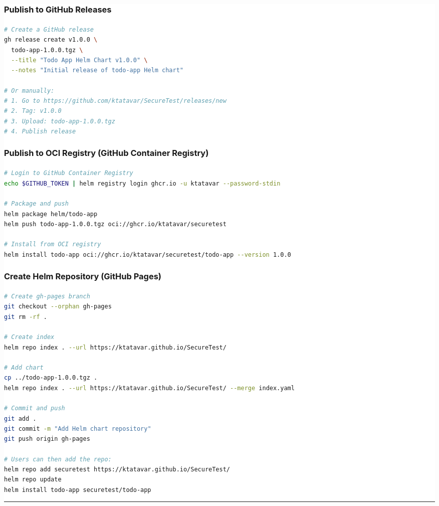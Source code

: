 ### Publish to GitHub Releases

```bash
# Create a GitHub release
gh release create v1.0.0 \
  todo-app-1.0.0.tgz \
  --title "Todo App Helm Chart v1.0.0" \
  --notes "Initial release of todo-app Helm chart"

# Or manually:
# 1. Go to https://github.com/ktatavar/SecureTest/releases/new
# 2. Tag: v1.0.0
# 3. Upload: todo-app-1.0.0.tgz
# 4. Publish release
```

### Publish to OCI Registry (GitHub Container Registry)

```bash
# Login to GitHub Container Registry
echo $GITHUB_TOKEN | helm registry login ghcr.io -u ktatavar --password-stdin

# Package and push
helm package helm/todo-app
helm push todo-app-1.0.0.tgz oci://ghcr.io/ktatavar/securetest

# Install from OCI registry
helm install todo-app oci://ghcr.io/ktatavar/securetest/todo-app --version 1.0.0
```

### Create Helm Repository (GitHub Pages)

```bash
# Create gh-pages branch
git checkout --orphan gh-pages
git rm -rf .

# Create index
helm repo index . --url https://ktatavar.github.io/SecureTest/

# Add chart
cp ../todo-app-1.0.0.tgz .
helm repo index . --url https://ktatavar.github.io/SecureTest/ --merge index.yaml

# Commit and push
git add .
git commit -m "Add Helm chart repository"
git push origin gh-pages

# Users can then add the repo:
helm repo add securetest https://ktatavar.github.io/SecureTest/
helm repo update
helm install todo-app securetest/todo-app
```

---